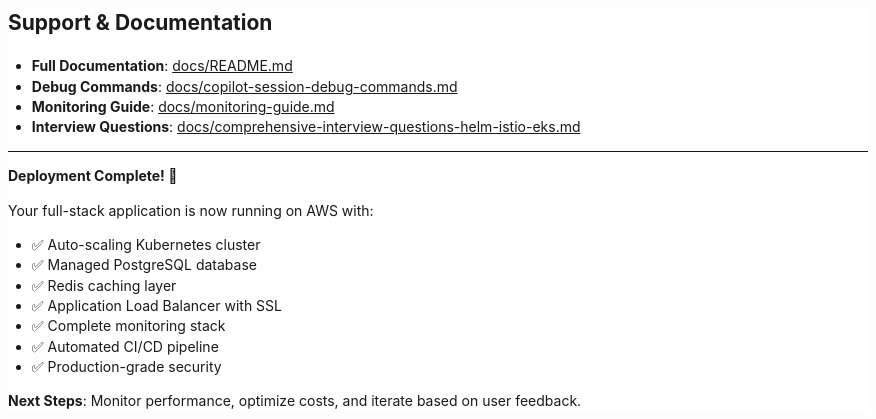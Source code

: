 
## Support & Documentation

- **Full Documentation**: [docs/README.md](docs/README.md)
- **Debug Commands**: [docs/copilot-session-debug-commands.md](docs/copilot-session-debug-commands.md)
- **Monitoring Guide**: [docs/monitoring-guide.md](docs/monitoring-guide.md)
- **Interview Questions**: [docs/comprehensive-interview-questions-helm-istio-eks.md](docs/comprehensive-interview-questions-helm-istio-eks.md)

---

**Deployment Complete! 🚀**

Your full-stack application is now running on AWS with:
- ✅ Auto-scaling Kubernetes cluster
- ✅ Managed PostgreSQL database
- ✅ Redis caching layer
- ✅ Application Load Balancer with SSL
- ✅ Complete monitoring stack
- ✅ Automated CI/CD pipeline
- ✅ Production-grade security

**Next Steps**: Monitor performance, optimize costs, and iterate based on user feedback.
